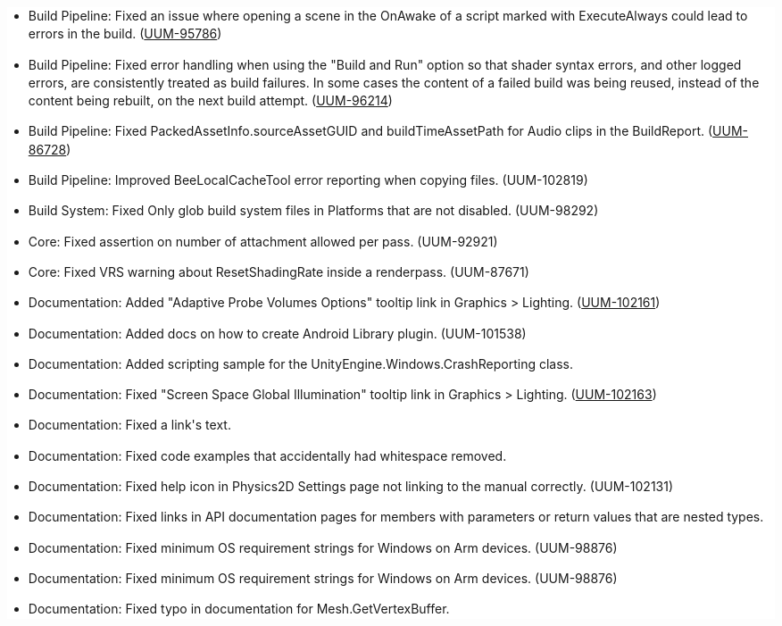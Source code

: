 - Build Pipeline: Fixed an issue where opening a scene in the OnAwake of a script marked with ExecuteAlways could lead to errors in the build.
    ([UUM-95786](https://issuetracker.unity3d.com/issues/the-original-scene-is-built-with-the-additive-scenes-contents-when-loading-the-additive-scene-on-awake))

- Build Pipeline: Fixed error handling when using the "Build and Run" option so that shader syntax errors, and other logged errors, are consistently treated as build failures.  In some cases the content of a failed build was being reused, instead of the content being rebuilt, on the next build attempt.
    ([UUM-96214](https://issuetracker.unity3d.com/issues/project-fails-to-build-with-shader-errors-when-building-for-the-first-time-with-build-and-run))

- Build Pipeline: Fixed PackedAssetInfo.sourceAssetGUID and buildTimeAssetPath for Audio clips in the BuildReport.
    ([UUM-86728](https://issuetracker.unity3d.com/issues/audioclips-do-not-have-path-or-guid-in-build-report-and-incorrect-size-is-reported))

- Build Pipeline: Improved BeeLocalCacheTool error reporting when copying files.
    (UUM-102819)

- Build System: Fixed Only glob build system files in Platforms that are not disabled.
    (UUM-98292)

- Core: Fixed assertion on number of attachment allowed per pass.
    (UUM-92921)

- Core: Fixed VRS warning about ResetShadingRate inside a renderpass.
    (UUM-87671)

- Documentation: Added "Adaptive Probe Volumes Options" tooltip link in Graphics &gt; Lighting.
    ([UUM-102161](https://issuetracker.unity3d.com/issues/hdrp-graphics-adaptive-probe-volumes-options-are-missing-a-documentation-link))

- Documentation: Added docs on how to create Android Library plugin.
    (UUM-101538)

- Documentation: Added scripting sample for the UnityEngine.Windows.CrashReporting class.

- Documentation: Fixed "Screen Space Global Illumination" tooltip link in Graphics &gt; Lighting.
    ([UUM-102163](https://issuetracker.unity3d.com/issues/hdrp-graphics-screen-space-global-illumination-has-a-link-to-a-wrong-documentation))

- Documentation: Fixed a link's text.

- Documentation: Fixed code examples that accidentally had whitespace removed.

- Documentation: Fixed help icon in Physics2D Settings page not linking to the manual correctly.
    (UUM-102131)

- Documentation: Fixed links in API documentation pages for members with parameters or return values that are nested types.

- Documentation: Fixed minimum OS requirement strings for Windows on Arm devices.
    (UUM-98876)

- Documentation: Fixed minimum OS requirement strings for Windows on Arm devices.
    (UUM-98876)

- Documentation: Fixed typo in documentation for Mesh.GetVertexBuffer.
